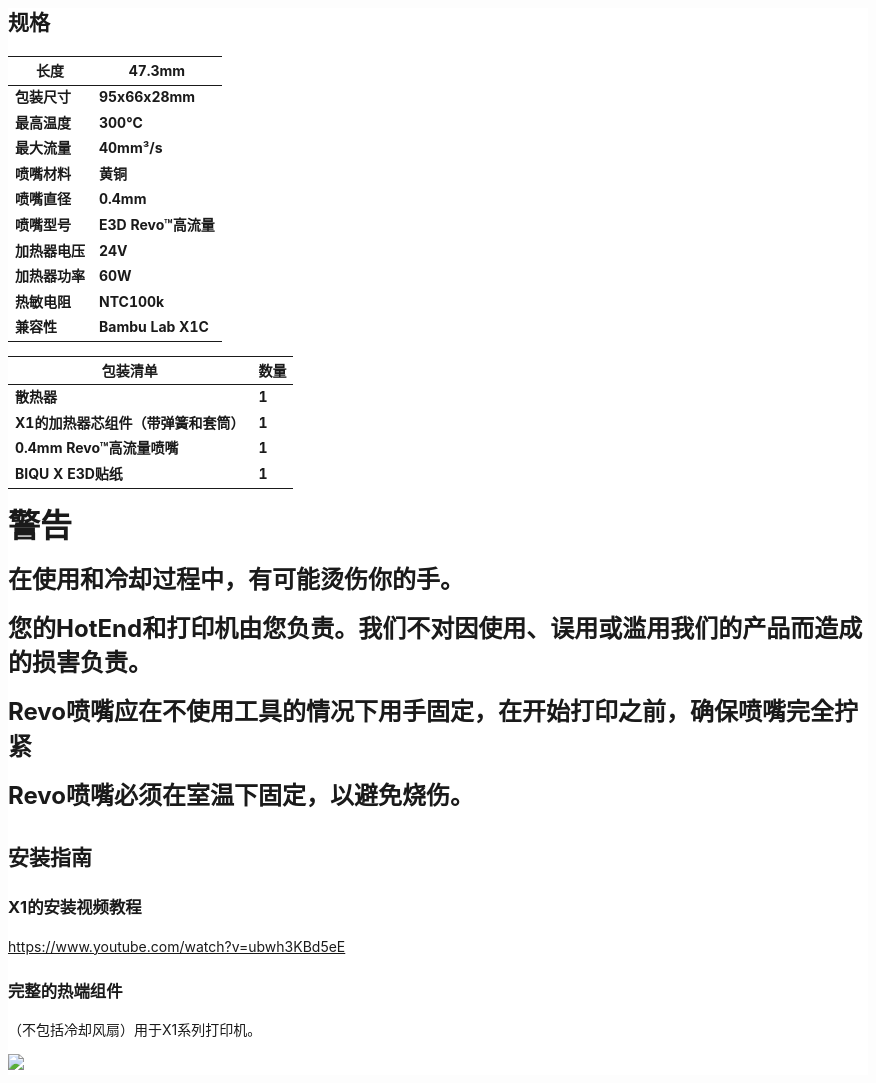 ## **规格**

| 长度           | 47.3mm              |
| -------------- | ------------------- |
| **包装尺寸**   | **95x66x28mm**      |
| **最高温度**   | **300℃**            |
| **最大流量**   | **40mm³/s**         |
| **喷嘴材料**   | **黄铜**            |
| **喷嘴直径**   | **0.4mm**           |
| **喷嘴型号**   | **E3D Revo™高流量** |
| **加热器电压** | **24V**             |
| **加热器功率** | **60W**             |
| **热敏电阻**   | **NTC100k**         |
| **兼容性**     | **Bambu Lab X1C**   |

| 包装清单                             | 数量  |
| ------------------------------------ | ----- |
| **散热器**                           | **1** |
| **X1的加热器芯组件（带弹簧和套筒）** | **1** |
| **0.4mm Revo™高流量喷嘴**            | **1** |
| **BIQU X E3D贴纸**                   | **1** |

<font size="6">**警告**</font>

<font size="5">**在使用和冷却过程中，有可能烫伤你的手。**</font>

<font size="5">**您的HotEnd和打印机由您负责。我们不对因使用、误用或滥用我们的产品而造成的损害负责。**</font>

<font size="5">**Revo喷嘴应在不使用工具的情况下用手固定，在开始打印之前，确保喷嘴完全拧紧**</font>

<font size="5">**Revo喷嘴必须在室温下固定，以避免烧伤。**</font>

## 安装指南

###  X1的安装视频教程

https://www.youtube.com/watch?v=ubwh3KBd5eE

### 完整的热端组件

（不包括冷却风扇）用于X1系列打印机。

<img src=img/Panda_Revo_X1_Hotend/Panda_Revo_X1_Hotend_In1.png width="600"/>
